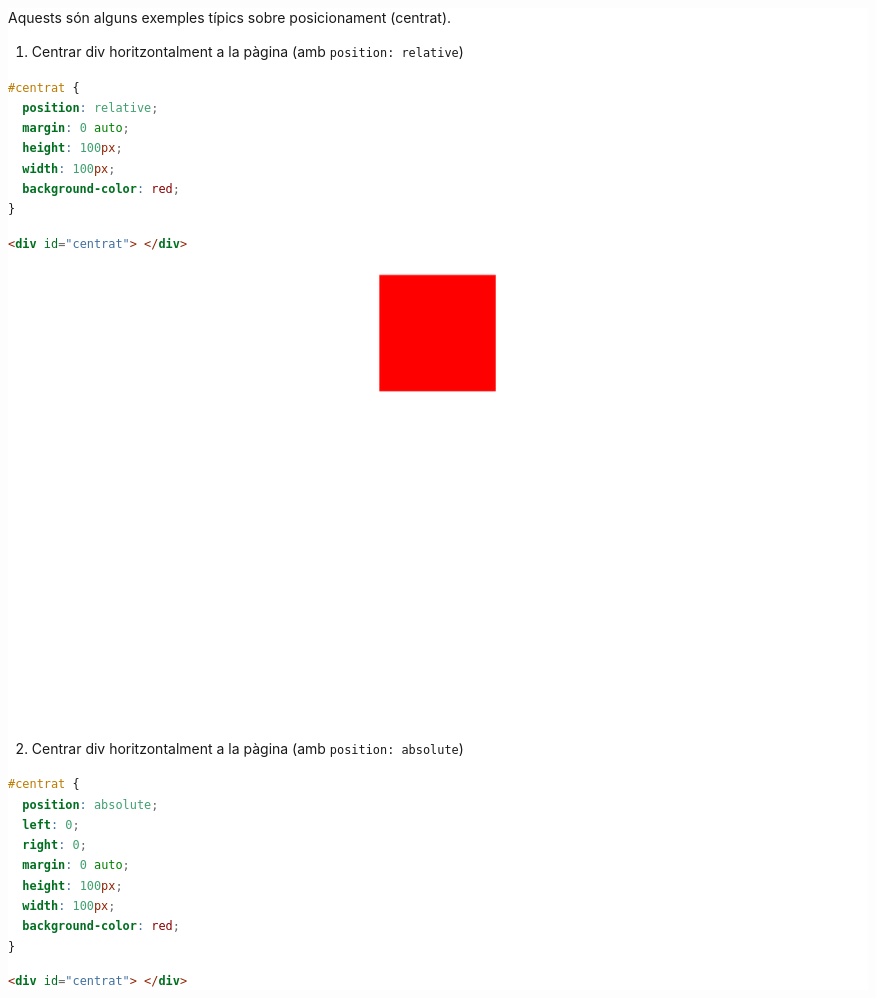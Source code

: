 Aquests són alguns exemples típics sobre posicionament (centrat).

1. Centrar div horitzontalment a la pàgina (amb `position: relative`)

```css
#centrat {
  position: relative;
  margin: 0 auto;
  height: 100px;
  width: 100px;
  background-color: red;
}
```

```html
<div id="centrat"> </div>
```

![centrat relative](img/centrat-relative.png)

2. Centrar div horitzontalment a la pàgina (amb `position: absolute`)

```css
#centrat {
  position: absolute;
  left: 0;
  right: 0;
  margin: 0 auto;
  height: 100px;
  width: 100px;
  background-color: red;
}
```
```html
<div id="centrat"> </div>
```
